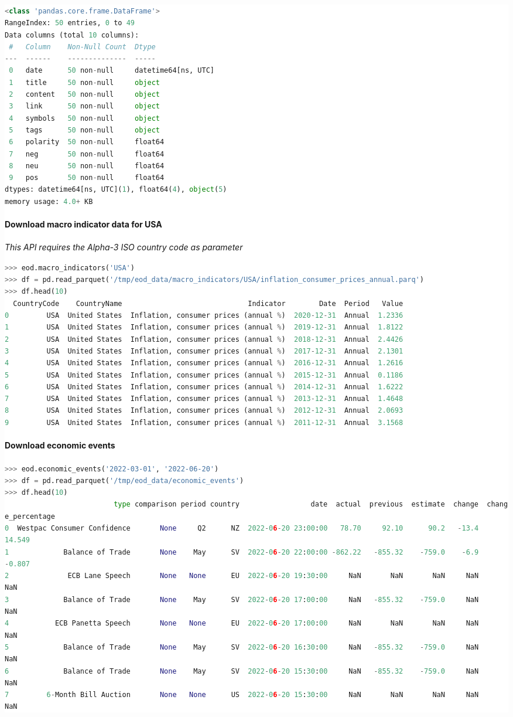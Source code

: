 ```python
<class 'pandas.core.frame.DataFrame'>
RangeIndex: 50 entries, 0 to 49
Data columns (total 10 columns):
 #   Column    Non-Null Count  Dtype              
---  ------    --------------  -----              
 0   date      50 non-null     datetime64[ns, UTC]
 1   title     50 non-null     object             
 2   content   50 non-null     object             
 3   link      50 non-null     object             
 4   symbols   50 non-null     object             
 5   tags      50 non-null     object             
 6   polarity  50 non-null     float64            
 7   neg       50 non-null     float64            
 8   neu       50 non-null     float64            
 9   pos       50 non-null     float64            
dtypes: datetime64[ns, UTC](1), float64(4), object(5)
memory usage: 4.0+ KB
```

#### Download macro indicator data for USA

*This API requires the Alpha-3 ISO country code as parameter*

```python
>>> eod.macro_indicators('USA')
>>> df = pd.read_parquet('/tmp/eod_data/macro_indicators/USA/inflation_consumer_prices_annual.parq')
>>> df.head(10)
  CountryCode    CountryName                              Indicator        Date  Period   Value
0         USA  United States  Inflation, consumer prices (annual %)  2020-12-31  Annual  1.2336
1         USA  United States  Inflation, consumer prices (annual %)  2019-12-31  Annual  1.8122
2         USA  United States  Inflation, consumer prices (annual %)  2018-12-31  Annual  2.4426
3         USA  United States  Inflation, consumer prices (annual %)  2017-12-31  Annual  2.1301
4         USA  United States  Inflation, consumer prices (annual %)  2016-12-31  Annual  1.2616
5         USA  United States  Inflation, consumer prices (annual %)  2015-12-31  Annual  0.1186
6         USA  United States  Inflation, consumer prices (annual %)  2014-12-31  Annual  1.6222
7         USA  United States  Inflation, consumer prices (annual %)  2013-12-31  Annual  1.4648
8         USA  United States  Inflation, consumer prices (annual %)  2012-12-31  Annual  2.0693
9         USA  United States  Inflation, consumer prices (annual %)  2011-12-31  Annual  3.1568
```

#### Download economic events

```python
>>> eod.economic_events('2022-03-01', '2022-06-20')
>>> df = pd.read_parquet('/tmp/eod_data/economic_events')
>>> df.head(10)
                          type comparison period country                 date  actual  previous  estimate  change  change_percentage
0  Westpac Consumer Confidence       None     Q2      NZ  2022-06-20 23:00:00   78.70     92.10      90.2   -13.4             14.549
1             Balance of Trade       None    May      SV  2022-06-20 22:00:00 -862.22   -855.32    -759.0    -6.9             -0.807
2              ECB Lane Speech       None   None      EU  2022-06-20 19:30:00     NaN       NaN       NaN     NaN                NaN
3             Balance of Trade       None    May      SV  2022-06-20 17:00:00     NaN   -855.32    -759.0     NaN                NaN
4           ECB Panetta Speech       None   None      EU  2022-06-20 17:00:00     NaN       NaN       NaN     NaN                NaN
5             Balance of Trade       None    May      SV  2022-06-20 16:30:00     NaN   -855.32    -759.0     NaN                NaN
6             Balance of Trade       None    May      SV  2022-06-20 15:30:00     NaN   -855.32    -759.0     NaN                NaN
7         6-Month Bill Auction       None   None      US  2022-06-20 15:30:00     NaN       NaN       NaN     NaN                NaN
```